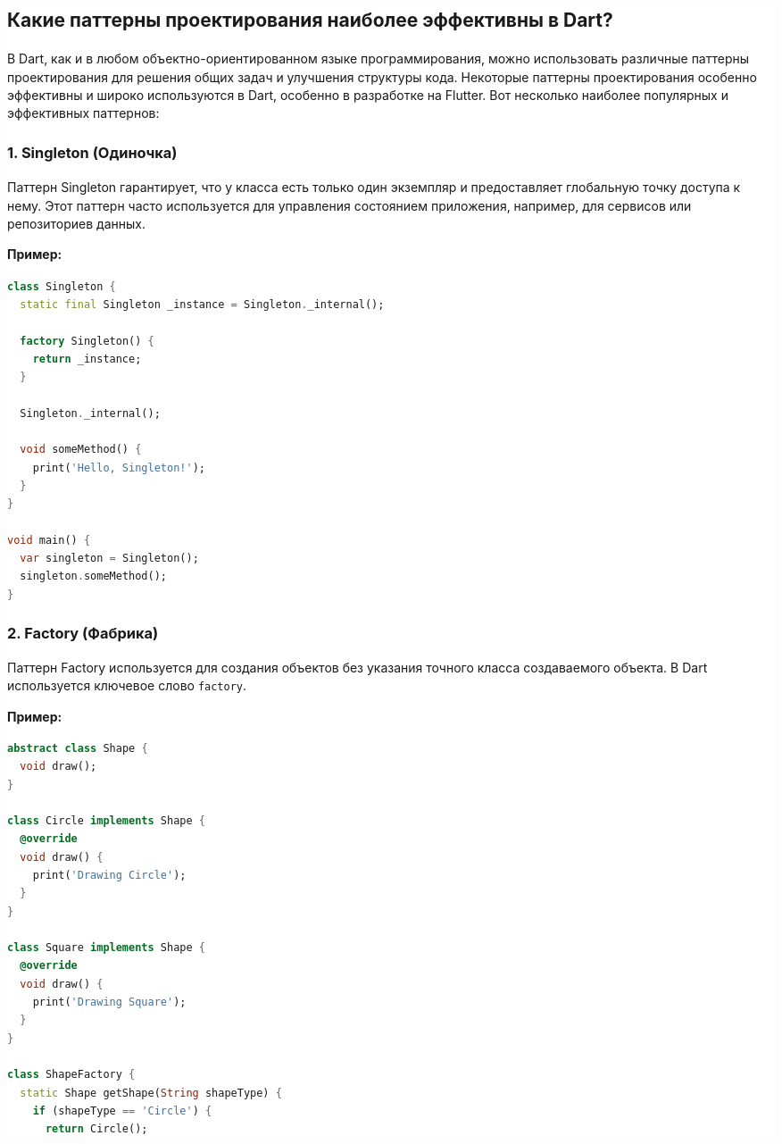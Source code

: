 ## Какие паттерны проектирования наиболее эффективны в Dart?

В Dart, как и в любом объектно-ориентированном языке программирования, можно использовать различные паттерны проектирования для решения общих задач и улучшения структуры кода. Некоторые паттерны проектирования особенно эффективны и широко используются в Dart, особенно в разработке на Flutter. Вот несколько наиболее популярных и эффективных паттернов:

### 1. Singleton (Одиночка)
Паттерн Singleton гарантирует, что у класса есть только один экземпляр и предоставляет глобальную точку доступа к нему. Этот паттерн часто используется для управления состоянием приложения, например, для сервисов или репозиториев данных.

**Пример:**

```dart
class Singleton {
  static final Singleton _instance = Singleton._internal();

  factory Singleton() {
    return _instance;
  }

  Singleton._internal();

  void someMethod() {
    print('Hello, Singleton!');
  }
}

void main() {
  var singleton = Singleton();
  singleton.someMethod();
}
```

### 2. Factory (Фабрика)
Паттерн Factory используется для создания объектов без указания точного класса создаваемого объекта. В Dart используется ключевое слово `factory`.

**Пример:**

```dart
abstract class Shape {
  void draw();
}

class Circle implements Shape {
  @override
  void draw() {
    print('Drawing Circle');
  }
}

class Square implements Shape {
  @override
  void draw() {
    print('Drawing Square');
  }
}

class ShapeFactory {
  static Shape getShape(String shapeType) {
    if (shapeType == 'Circle') {
      return Circle();
```